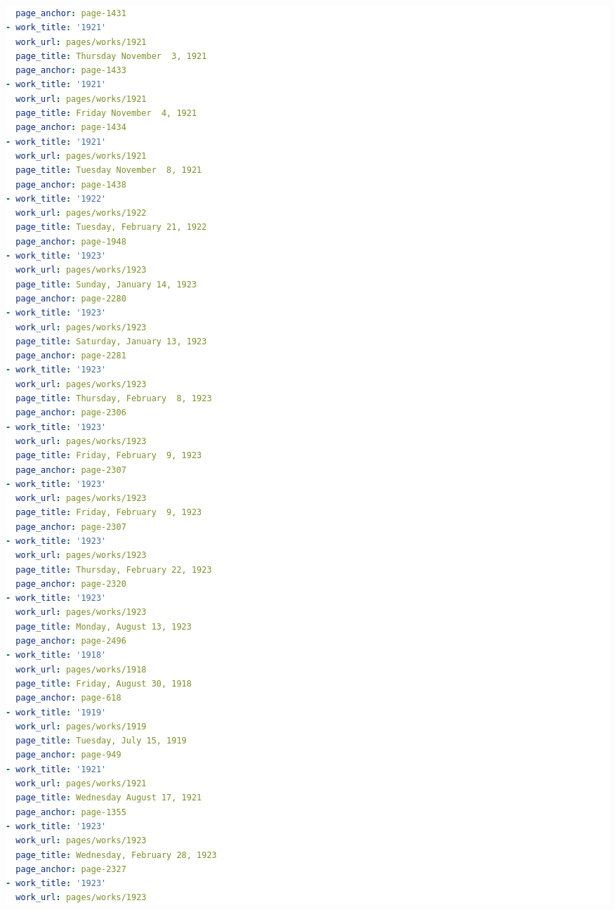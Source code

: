 ```yaml
  page_anchor: page-1431
- work_title: '1921'
  work_url: pages/works/1921
  page_title: Thursday November  3, 1921
  page_anchor: page-1433
- work_title: '1921'
  work_url: pages/works/1921
  page_title: Friday November  4, 1921
  page_anchor: page-1434
- work_title: '1921'
  work_url: pages/works/1921
  page_title: Tuesday November  8, 1921
  page_anchor: page-1438
- work_title: '1922'
  work_url: pages/works/1922
  page_title: Tuesday, February 21, 1922
  page_anchor: page-1948
- work_title: '1923'
  work_url: pages/works/1923
  page_title: Sunday, January 14, 1923
  page_anchor: page-2280
- work_title: '1923'
  work_url: pages/works/1923
  page_title: Saturday, January 13, 1923
  page_anchor: page-2281
- work_title: '1923'
  work_url: pages/works/1923
  page_title: Thursday, February  8, 1923
  page_anchor: page-2306
- work_title: '1923'
  work_url: pages/works/1923
  page_title: Friday, February  9, 1923
  page_anchor: page-2307
- work_title: '1923'
  work_url: pages/works/1923
  page_title: Friday, February  9, 1923
  page_anchor: page-2307
- work_title: '1923'
  work_url: pages/works/1923
  page_title: Thursday, February 22, 1923
  page_anchor: page-2320
- work_title: '1923'
  work_url: pages/works/1923
  page_title: Monday, August 13, 1923
  page_anchor: page-2496
- work_title: '1918'
  work_url: pages/works/1918
  page_title: Friday, August 30, 1918
  page_anchor: page-618
- work_title: '1919'
  work_url: pages/works/1919
  page_title: Tuesday, July 15, 1919
  page_anchor: page-949
- work_title: '1921'
  work_url: pages/works/1921
  page_title: Wednesday August 17, 1921
  page_anchor: page-1355
- work_title: '1923'
  work_url: pages/works/1923
  page_title: Wednesday, February 28, 1923
  page_anchor: page-2327
- work_title: '1923'
  work_url: pages/works/1923
```